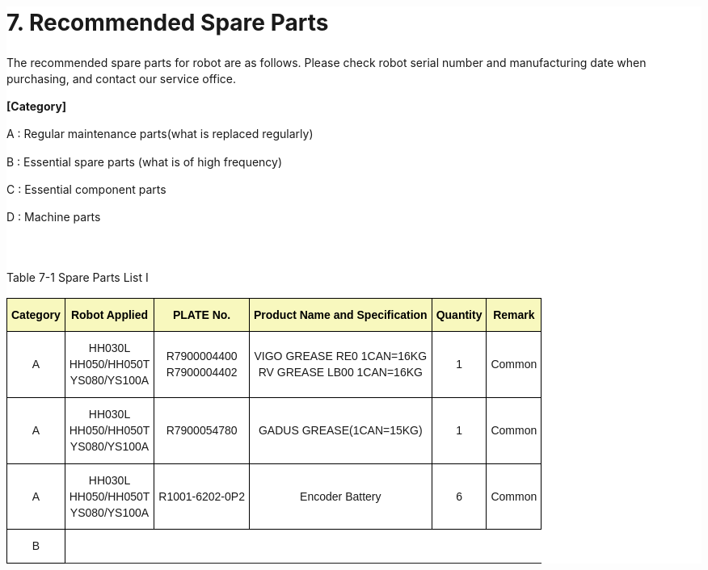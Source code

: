 ﻿# 7. Recommended Spare Parts

The recommended spare parts for robot are as follows. Please check robot serial number and manufacturing date when purchasing, and contact our service office.

<b>[Category]</b>

A : Regular maintenance parts(what is replaced regularly)

B : Essential spare parts (what is of high frequency)

C : Essential component parts

D : Machine parts

<br></br>
Table 7-1 Spare Parts List I
<style type="text/css">
.tg  {border-collapse:collapse;border-spacing:0;}
.tg td{border-color:black;border-style:solid;border-width:1px;font-family:Arial, sans-serif;font-size:14px;
  overflow:hidden;padding:10px 5px;word-break:normal;}
.tg th{border-color:black;border-style:solid;border-width:1px;font-family:Arial, sans-serif;font-size:14px;
  font-weight:normal;overflow:hidden;padding:10px 5px;word-break:normal;}
.tg .tg-jafi{background-color:#f8f8be;color:#000000;font-weight:bold;text-align:center;vertical-align:middle}
.tg .tg-nrix{text-align:center;vertical-align:middle}
</style>
<table class="tg">
<thead>
  <tr>
    <th class="tg-jafi">Category</th>
    <th class="tg-jafi">Robot Applied</th>
    <th class="tg-jafi">PLATE No.</th>
    <th class="tg-jafi">Product Name and Specification</th>
    <th class="tg-jafi">Quantity</th>
    <th class="tg-jafi">Remark</th>
  </tr>
</thead>
<tbody>
  <tr>
    <td class="tg-nrix">A</td>
    <td class="tg-nrix">HH030L<br>HH050/HH050T<br>YS080/YS100A</td>
    <td class="tg-nrix">R7900004400<br>R7900004402</td>
    <td class="tg-nrix">VIGO GREASE RE0 1CAN=16KG<br>RV GREASE LB00 1CAN=16KG</td>
    <td class="tg-nrix">1</td>
    <td class="tg-nrix">Common</td>
  </tr>
  <tr>
    <td class="tg-nrix">A</td>
    <td class="tg-nrix">HH030L<br>HH050/HH050T<br>YS080/YS100A</td>
    <td class="tg-nrix">R7900054780</td>
    <td class="tg-nrix">GADUS GREASE(1CAN=15KG)</td>
    <td class="tg-nrix">1</td>
    <td class="tg-nrix">Common</td>
  </tr>
  <tr>
    <td class="tg-nrix">A</td>
    <td class="tg-nrix">HH030L<br>HH050/HH050T<br>YS080/YS100A</td>
    <td class="tg-nrix">R1001-6202-0P2</td>
    <td class="tg-nrix">Encoder Battery</td>
    <td class="tg-nrix">6</td>
    <td class="tg-nrix">Common</td>
  </tr>
  <tr>
    <td class="tg-nrix">B</td>